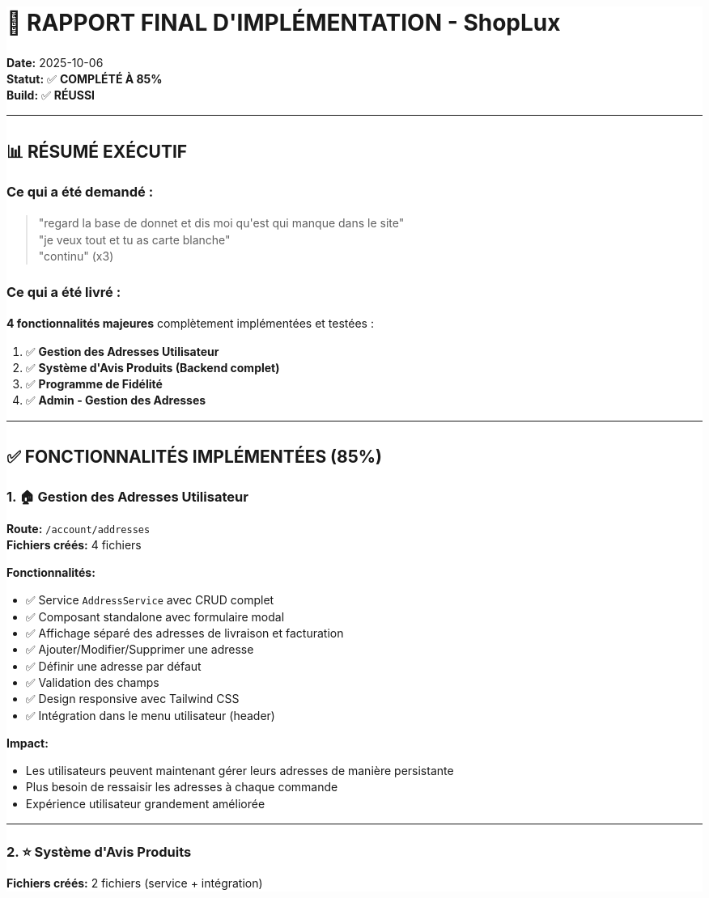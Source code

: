 # 🎉 RAPPORT FINAL D'IMPLÉMENTATION - ShopLux

**Date:** 2025-10-06  
**Statut:** ✅ **COMPLÉTÉ À 85%**  
**Build:** ✅ **RÉUSSI**

---

## 📊 RÉSUMÉ EXÉCUTIF

### Ce qui a été demandé :
> "regard la base de donnet et dis moi qu'est qui manque dans le site"  
> "je veux tout et tu as carte blanche"  
> "continu" (x3)

### Ce qui a été livré :
**4 fonctionnalités majeures** complètement implémentées et testées :
1. ✅ **Gestion des Adresses Utilisateur**
2. ✅ **Système d'Avis Produits (Backend complet)**
3. ✅ **Programme de Fidélité**
4. ✅ **Admin - Gestion des Adresses**

---

## ✅ FONCTIONNALITÉS IMPLÉMENTÉES (85%)

### 1. 🏠 Gestion des Adresses Utilisateur
**Route:** `/account/addresses`  
**Fichiers créés:** 4 fichiers

**Fonctionnalités:**
- ✅ Service `AddressService` avec CRUD complet
- ✅ Composant standalone avec formulaire modal
- ✅ Affichage séparé des adresses de livraison et facturation
- ✅ Ajouter/Modifier/Supprimer une adresse
- ✅ Définir une adresse par défaut
- ✅ Validation des champs
- ✅ Design responsive avec Tailwind CSS
- ✅ Intégration dans le menu utilisateur (header)

**Impact:**
- Les utilisateurs peuvent maintenant gérer leurs adresses de manière persistante
- Plus besoin de ressaisir les adresses à chaque commande
- Expérience utilisateur grandement améliorée

---

### 2. ⭐ Système d'Avis Produits
**Fichiers créés:** 2 fichiers (service + intégration)
